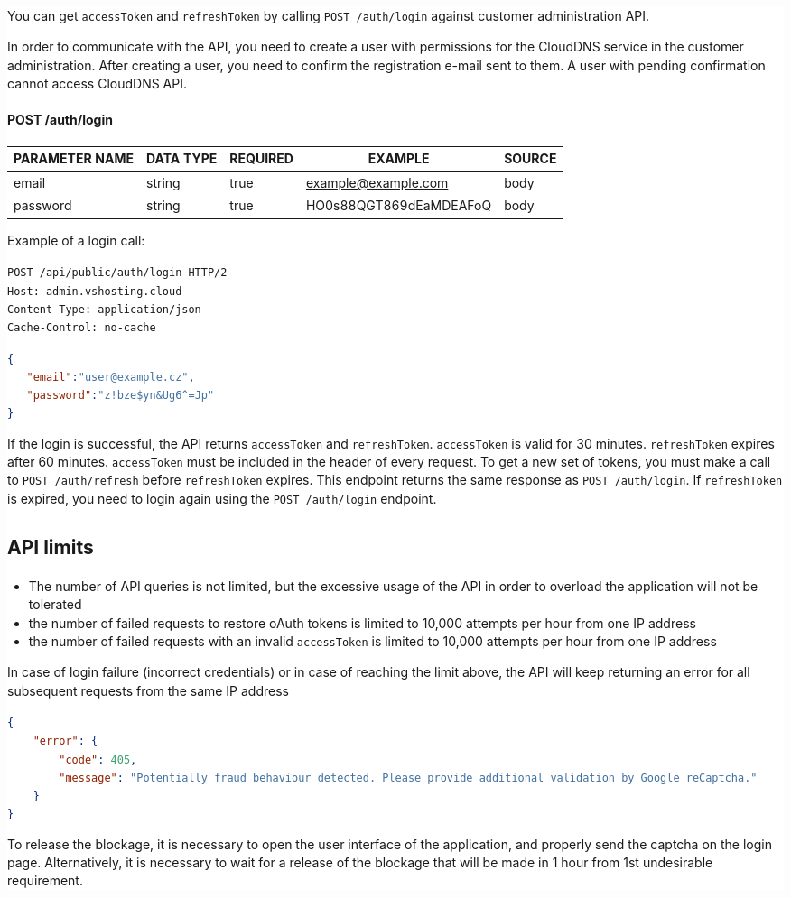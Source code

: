 You can get `accessToken` and `refreshToken` by calling `POST /auth/login` against customer administration API.

In order to communicate with the API, you need to create a user with permissions for the CloudDNS service in the customer administration.
After creating a user, you need to confirm the registration e-mail sent to them.
A user with pending confirmation cannot access CloudDNS API.


#### POST /auth/login


| PARAMETER NAME | DATA TYPE | REQUIRED | EXAMPLE                | SOURCE |
| -------------- | --------- | -------- | ---------------------- | ------ |
| email          | string    | true     | example@example.com    |  body  |
| password       | string    | true     | HO0s88QGT869dEaMDEAFoQ |  body  |


Example of a login call:

```
POST /api/public/auth/login HTTP/2
Host: admin.vshosting.cloud
Content-Type: application/json
Cache-Control: no-cache
```
```json
{
   "email":"user@example.cz",
   "password":"z!bze$yn&Ug6^=Jp"
}
```

If the login is successful, the API returns `accessToken` and `refreshToken`. `accessToken` is valid for 30 minutes. `refreshToken` expires after 60 minutes.
`accessToken` must be included in the header of every request. To get a new set of tokens, you must make a call to `POST /auth/refresh` before `refreshToken` expires. This endpoint returns the same response as `POST /auth/login`.
If `refreshToken` is expired, you need to login again using the `POST /auth/login` endpoint.


## API limits

* The number of API queries is not limited, but the excessive usage of the API in order to overload the application will not be tolerated
* the number of failed requests to restore oAuth tokens is limited to 10,000 attempts per hour from one IP address
* the number of failed requests with an invalid `accessToken` is limited to 10,000 attempts per hour from one IP address

In case of login failure (incorrect credentials) or in case of reaching the limit above, the API will keep returning an error for all subsequent requests from the same IP address
```json
{
    "error": {
        "code": 405,
        "message": "Potentially fraud behaviour detected. Please provide additional validation by Google reCaptcha."
    }
}
```
To release the blockage, it is necessary to open the user interface of the application, and properly send the captcha on the login page. 
Alternatively, it is necessary to wait for a release of the blockage that will be made in 1 hour from 1st undesirable requirement.
